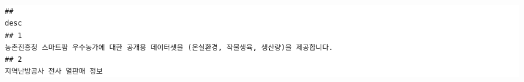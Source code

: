     ##                                                                                                                                                                                                                                                                                                                                                                                                                                                                                                                                                                                                                                                                                                                                                                                                                                                                                                                                                                                                                                                                                         desc
    ## 1                                                                                                                                                                                                                                                                                                                                                                                                                                                                                                                                                                                                                                                                                                                                                                                                                                                                                                                                                                                           농촌진흥청 스마트팜 우수농가에 대한 공개용 데이터셋을 (온실환경, 작물생육, 생산량)을 제공합니다.
    ## 2                                                                                                                                                                                                                                                                                                                                                                                                                                                                                                                                                                                                                                                                                                                                                                                                                                                                                                                                                                                                                                                              지역난방공사 전사 열판매 정보